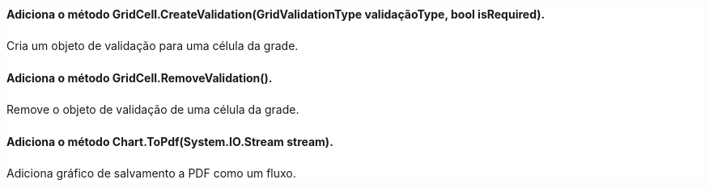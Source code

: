 ####  **Adiciona o método GridCell.CreateValidation(GridValidationType validaçãoType, bool isRequired).**
Cria um objeto de validação para uma célula da grade.
####  **Adiciona o método GridCell.RemoveValidation().**
Remove o objeto de validação de uma célula da grade.
####  **Adiciona o método Chart.ToPdf(System.IO.Stream stream).**
Adiciona gráfico de salvamento a PDF como um fluxo.
